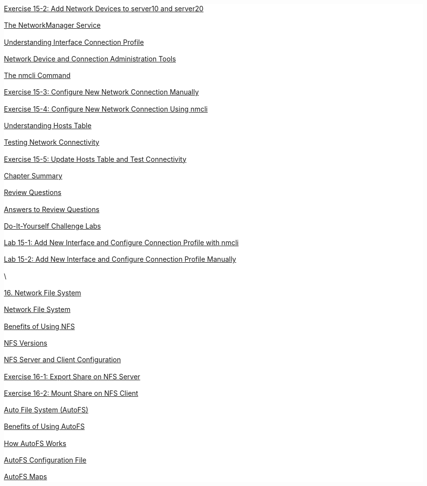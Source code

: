 [Exercise 15-2: Add Network Devices to server10 and
server20](#chapter0481.html)

[The NetworkManager Service](#chapter0482.html)

[Understanding Interface Connection Profile](#chapter0483.html)

[Network Device and Connection Administration Tools](#chapter0484.html)

[The nmcli Command](#chapter0485.html)

[Exercise 15-3: Configure New Network Connection
Manually](#chapter0486.html)

[Exercise 15-4: Configure New Network Connection Using
nmcli](#chapter0487.html)

[Understanding Hosts Table](#chapter0488.html)

[Testing Network Connectivity](#chapter0489.html)

[Exercise 15-5: Update Hosts Table and Test
Connectivity](#chapter0490.html)

[Chapter Summary](#chapter0491.html)

[Review Questions](#chapter0492.html)

[Answers to Review Questions](#chapter0493.html)

[Do-It-Yourself Challenge Labs](#chapter0494.html)

[Lab 15-1: Add New Interface and Configure Connection Profile with
nmcli](#chapter0495.html)

[Lab 15-2: Add New Interface and Configure Connection Profile
Manually](#chapter0496.html)

\

[16. Network File System](#chapter0497.html)

[Network File System](#chapter0498.html)

[Benefits of Using NFS](#chapter0499.html)

[NFS Versions](#chapter0500.html)

[NFS Server and Client Configuration](#chapter0501.html)

[Exercise 16-1: Export Share on NFS Server](#chapter0502.html)

[Exercise 16-2: Mount Share on NFS Client](#chapter0503.html)

[Auto File System (AutoFS)](#chapter0504.html)

[Benefits of Using AutoFS](#chapter0505.html)

[How AutoFS Works](#chapter0506.html)

[AutoFS Configuration File](#chapter0507.html)

[AutoFS Maps](#chapter0508.html)

